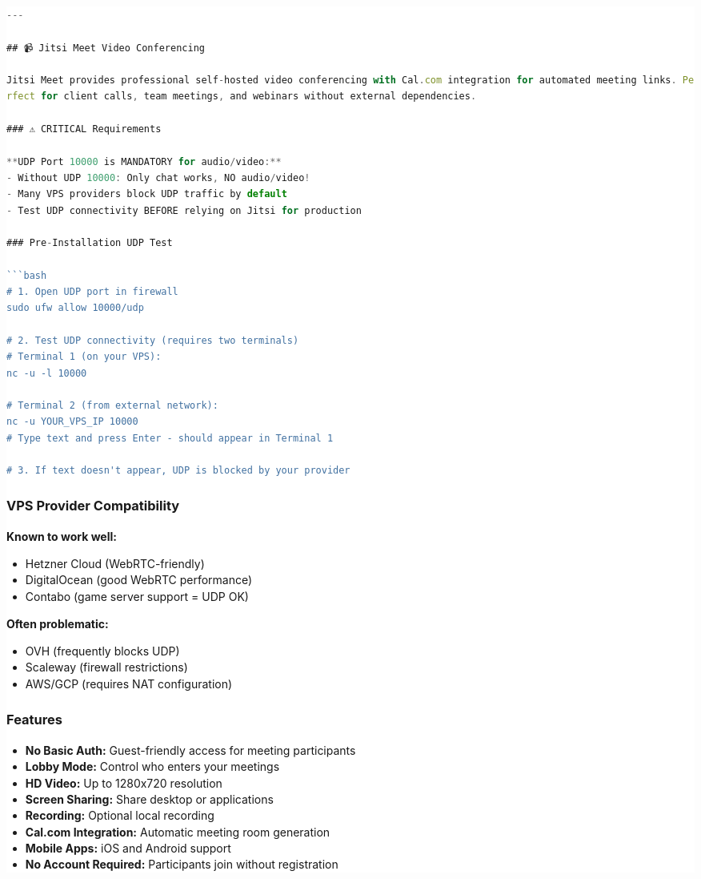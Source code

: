 ```javascript
---

## 📹 Jitsi Meet Video Conferencing

Jitsi Meet provides professional self-hosted video conferencing with Cal.com integration for automated meeting links. Perfect for client calls, team meetings, and webinars without external dependencies.

### ⚠️ CRITICAL Requirements

**UDP Port 10000 is MANDATORY for audio/video:**
- Without UDP 10000: Only chat works, NO audio/video!
- Many VPS providers block UDP traffic by default
- Test UDP connectivity BEFORE relying on Jitsi for production

### Pre-Installation UDP Test

```bash
# 1. Open UDP port in firewall
sudo ufw allow 10000/udp

# 2. Test UDP connectivity (requires two terminals)
# Terminal 1 (on your VPS):
nc -u -l 10000

# Terminal 2 (from external network):
nc -u YOUR_VPS_IP 10000
# Type text and press Enter - should appear in Terminal 1

# 3. If text doesn't appear, UDP is blocked by your provider
```

### VPS Provider Compatibility

**Known to work well:**
- Hetzner Cloud (WebRTC-friendly)
- DigitalOcean (good WebRTC performance)
- Contabo (game server support = UDP OK)

**Often problematic:**
- OVH (frequently blocks UDP)
- Scaleway (firewall restrictions)
- AWS/GCP (requires NAT configuration)

### Features

- **No Basic Auth:** Guest-friendly access for meeting participants
- **Lobby Mode:** Control who enters your meetings
- **HD Video:** Up to 1280x720 resolution
- **Screen Sharing:** Share desktop or applications
- **Recording:** Optional local recording
- **Cal.com Integration:** Automatic meeting room generation
- **Mobile Apps:** iOS and Android support
- **No Account Required:** Participants join without registration
